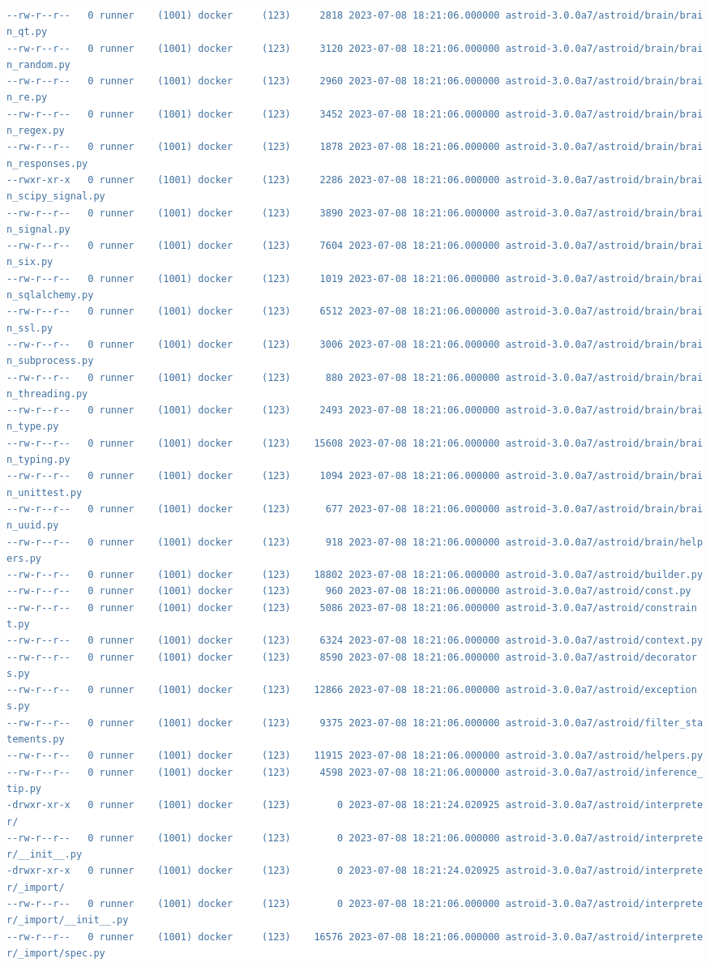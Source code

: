 ```diff
--rw-r--r--   0 runner    (1001) docker     (123)     2818 2023-07-08 18:21:06.000000 astroid-3.0.0a7/astroid/brain/brain_qt.py
--rw-r--r--   0 runner    (1001) docker     (123)     3120 2023-07-08 18:21:06.000000 astroid-3.0.0a7/astroid/brain/brain_random.py
--rw-r--r--   0 runner    (1001) docker     (123)     2960 2023-07-08 18:21:06.000000 astroid-3.0.0a7/astroid/brain/brain_re.py
--rw-r--r--   0 runner    (1001) docker     (123)     3452 2023-07-08 18:21:06.000000 astroid-3.0.0a7/astroid/brain/brain_regex.py
--rw-r--r--   0 runner    (1001) docker     (123)     1878 2023-07-08 18:21:06.000000 astroid-3.0.0a7/astroid/brain/brain_responses.py
--rwxr-xr-x   0 runner    (1001) docker     (123)     2286 2023-07-08 18:21:06.000000 astroid-3.0.0a7/astroid/brain/brain_scipy_signal.py
--rw-r--r--   0 runner    (1001) docker     (123)     3890 2023-07-08 18:21:06.000000 astroid-3.0.0a7/astroid/brain/brain_signal.py
--rw-r--r--   0 runner    (1001) docker     (123)     7604 2023-07-08 18:21:06.000000 astroid-3.0.0a7/astroid/brain/brain_six.py
--rw-r--r--   0 runner    (1001) docker     (123)     1019 2023-07-08 18:21:06.000000 astroid-3.0.0a7/astroid/brain/brain_sqlalchemy.py
--rw-r--r--   0 runner    (1001) docker     (123)     6512 2023-07-08 18:21:06.000000 astroid-3.0.0a7/astroid/brain/brain_ssl.py
--rw-r--r--   0 runner    (1001) docker     (123)     3006 2023-07-08 18:21:06.000000 astroid-3.0.0a7/astroid/brain/brain_subprocess.py
--rw-r--r--   0 runner    (1001) docker     (123)      880 2023-07-08 18:21:06.000000 astroid-3.0.0a7/astroid/brain/brain_threading.py
--rw-r--r--   0 runner    (1001) docker     (123)     2493 2023-07-08 18:21:06.000000 astroid-3.0.0a7/astroid/brain/brain_type.py
--rw-r--r--   0 runner    (1001) docker     (123)    15608 2023-07-08 18:21:06.000000 astroid-3.0.0a7/astroid/brain/brain_typing.py
--rw-r--r--   0 runner    (1001) docker     (123)     1094 2023-07-08 18:21:06.000000 astroid-3.0.0a7/astroid/brain/brain_unittest.py
--rw-r--r--   0 runner    (1001) docker     (123)      677 2023-07-08 18:21:06.000000 astroid-3.0.0a7/astroid/brain/brain_uuid.py
--rw-r--r--   0 runner    (1001) docker     (123)      918 2023-07-08 18:21:06.000000 astroid-3.0.0a7/astroid/brain/helpers.py
--rw-r--r--   0 runner    (1001) docker     (123)    18802 2023-07-08 18:21:06.000000 astroid-3.0.0a7/astroid/builder.py
--rw-r--r--   0 runner    (1001) docker     (123)      960 2023-07-08 18:21:06.000000 astroid-3.0.0a7/astroid/const.py
--rw-r--r--   0 runner    (1001) docker     (123)     5086 2023-07-08 18:21:06.000000 astroid-3.0.0a7/astroid/constraint.py
--rw-r--r--   0 runner    (1001) docker     (123)     6324 2023-07-08 18:21:06.000000 astroid-3.0.0a7/astroid/context.py
--rw-r--r--   0 runner    (1001) docker     (123)     8590 2023-07-08 18:21:06.000000 astroid-3.0.0a7/astroid/decorators.py
--rw-r--r--   0 runner    (1001) docker     (123)    12866 2023-07-08 18:21:06.000000 astroid-3.0.0a7/astroid/exceptions.py
--rw-r--r--   0 runner    (1001) docker     (123)     9375 2023-07-08 18:21:06.000000 astroid-3.0.0a7/astroid/filter_statements.py
--rw-r--r--   0 runner    (1001) docker     (123)    11915 2023-07-08 18:21:06.000000 astroid-3.0.0a7/astroid/helpers.py
--rw-r--r--   0 runner    (1001) docker     (123)     4598 2023-07-08 18:21:06.000000 astroid-3.0.0a7/astroid/inference_tip.py
-drwxr-xr-x   0 runner    (1001) docker     (123)        0 2023-07-08 18:21:24.020925 astroid-3.0.0a7/astroid/interpreter/
--rw-r--r--   0 runner    (1001) docker     (123)        0 2023-07-08 18:21:06.000000 astroid-3.0.0a7/astroid/interpreter/__init__.py
-drwxr-xr-x   0 runner    (1001) docker     (123)        0 2023-07-08 18:21:24.020925 astroid-3.0.0a7/astroid/interpreter/_import/
--rw-r--r--   0 runner    (1001) docker     (123)        0 2023-07-08 18:21:06.000000 astroid-3.0.0a7/astroid/interpreter/_import/__init__.py
--rw-r--r--   0 runner    (1001) docker     (123)    16576 2023-07-08 18:21:06.000000 astroid-3.0.0a7/astroid/interpreter/_import/spec.py
```
